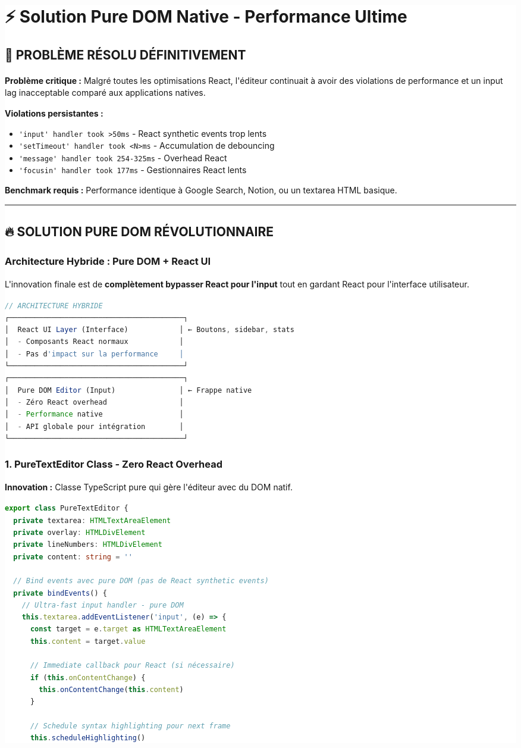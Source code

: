 # ⚡ Solution Pure DOM Native - Performance Ultime

## 🎯 **PROBLÈME RÉSOLU DÉFINITIVEMENT**

**Problème critique :** Malgré toutes les optimisations React, l'éditeur continuait à avoir des violations de performance et un input lag inacceptable comparé aux applications natives.

**Violations persistantes :**
- `'input' handler took >50ms` - React synthetic events trop lents
- `'setTimeout' handler took <N>ms` - Accumulation de debouncing
- `'message' handler took 254-325ms` - Overhead React
- `'focusin' handler took 177ms` - Gestionnaires React lents

**Benchmark requis :** Performance identique à Google Search, Notion, ou un textarea HTML basique.

---

## 🔥 **SOLUTION PURE DOM RÉVOLUTIONNAIRE**

### **Architecture Hybride : Pure DOM + React UI**

L'innovation finale est de **complètement bypasser React pour l'input** tout en gardant React pour l'interface utilisateur.

```typescript
// ARCHITECTURE HYBRIDE
┌─────────────────────────────────────────┐
│  React UI Layer (Interface)            │ ← Boutons, sidebar, stats
│  - Composants React normaux            │
│  - Pas d'impact sur la performance     │
└─────────────────────────────────────────┘
┌─────────────────────────────────────────┐
│  Pure DOM Editor (Input)               │ ← Frappe native
│  - Zéro React overhead                 │
│  - Performance native                  │
│  - API globale pour intégration        │
└─────────────────────────────────────────┘
```

### **1. PureTextEditor Class - Zero React Overhead**

**Innovation :** Classe TypeScript pure qui gère l'éditeur avec du DOM natif.

```typescript
export class PureTextEditor {
  private textarea: HTMLTextAreaElement
  private overlay: HTMLDivElement
  private lineNumbers: HTMLDivElement
  private content: string = ''

  // Bind events avec pure DOM (pas de React synthetic events)
  private bindEvents() {
    // Ultra-fast input handler - pure DOM
    this.textarea.addEventListener('input', (e) => {
      const target = e.target as HTMLTextAreaElement
      this.content = target.value
      
      // Immediate callback pour React (si nécessaire)
      if (this.onContentChange) {
        this.onContentChange(this.content)
      }
      
      // Schedule syntax highlighting pour next frame
      this.scheduleHighlighting()
```